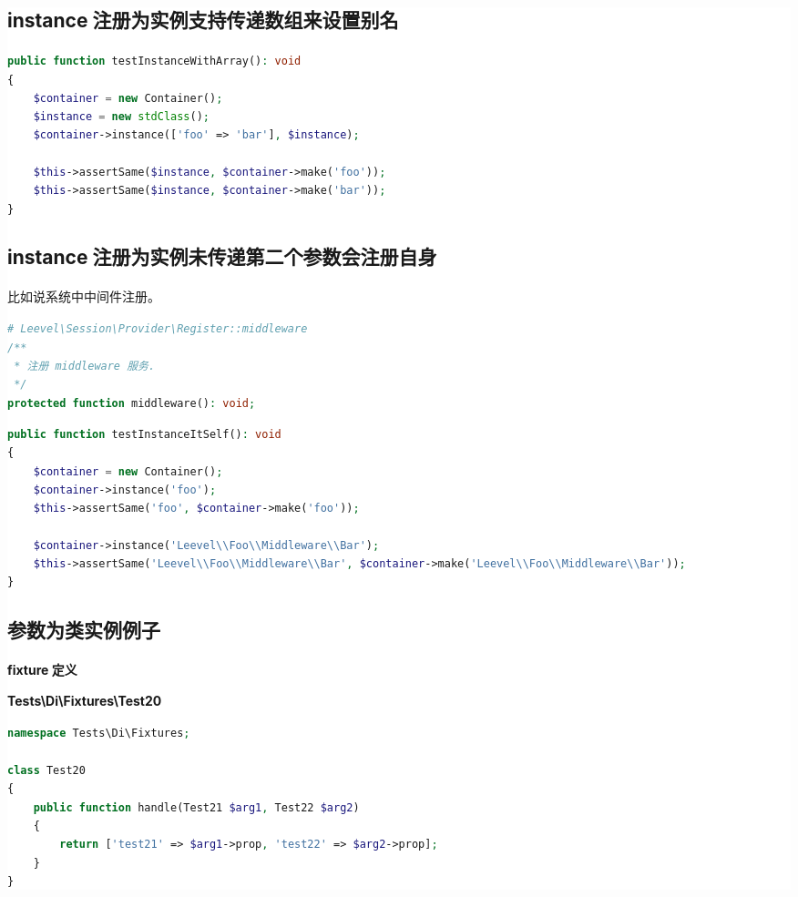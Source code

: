 ## instance 注册为实例支持传递数组来设置别名

``` php
public function testInstanceWithArray(): void
{
    $container = new Container();
    $instance = new stdClass();
    $container->instance(['foo' => 'bar'], $instance);

    $this->assertSame($instance, $container->make('foo'));
    $this->assertSame($instance, $container->make('bar'));
}
```
    
## instance 注册为实例未传递第二个参数会注册自身

比如说系统中中间件注册。

``` php
# Leevel\Session\Provider\Register::middleware
/**
 * 注册 middleware 服务.
 */
protected function middleware(): void;
```


``` php
public function testInstanceItSelf(): void
{
    $container = new Container();
    $container->instance('foo');
    $this->assertSame('foo', $container->make('foo'));

    $container->instance('Leevel\\Foo\\Middleware\\Bar');
    $this->assertSame('Leevel\\Foo\\Middleware\\Bar', $container->make('Leevel\\Foo\\Middleware\\Bar'));
}
```
    
## 参数为类实例例子

**fixture 定义**

**Tests\Di\Fixtures\Test20**

``` php
namespace Tests\Di\Fixtures;

class Test20
{
    public function handle(Test21 $arg1, Test22 $arg2)
    {
        return ['test21' => $arg1->prop, 'test22' => $arg2->prop];
    }
}
```
